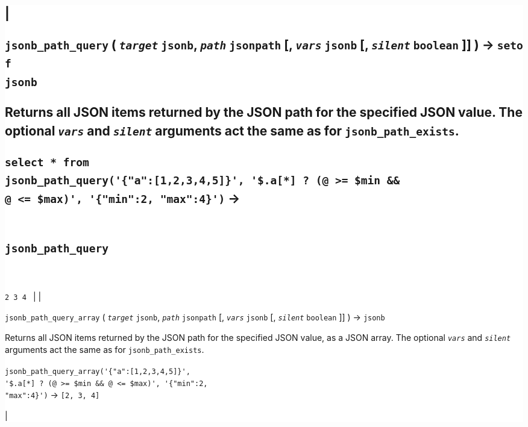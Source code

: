 | <p><code>jsonb_path_query</code> ( <em><code>target</code></em> <code>jsonb</code>, <em><code>path</code></em> <code>jsonpath</code> [, <em><code>vars</code></em> <code>jsonb</code> [, <em><code>silent</code></em> <code>boolean</code> ]] ) → <code>setof jsonb</code></p><p>Returns all JSON items returned by the JSON path for the specified JSON value. The optional <em><code>vars</code></em> and <em><code>silent</code></em> arguments act the same as for <code>jsonb_path_exists</code>.</p><p><code>select * from jsonb_path_query('{"a":[1,2,3,4,5]}', '$.a[*] ? (@ >= $min &#x26;&#x26; @ &#x3C;= $max)', '{"min":2, "max":4}')</code> →</p><pre><code> jsonb_path_query
------------------
 2
 3
 4
</code></pre>                                                                                                                                                                                                                                                                                                                                                                                                                                                                                                                                                                                                                                                                                                                                                                                                                                                                                                                                                                                                                                                                                                                                                                                                                                                                                                                                                                                                                                                                                                                                                                                                                                                                                                                                                                                                                                                                                                                                                                                                                                                                                                                                                                        |
| <p><code>jsonb_path_query_array</code> ( <em><code>target</code></em> <code>jsonb</code>, <em><code>path</code></em> <code>jsonpath</code> [, <em><code>vars</code></em> <code>jsonb</code> [, <em><code>silent</code></em> <code>boolean</code> ]] ) → <code>jsonb</code></p><p>Returns all JSON items returned by the JSON path for the specified JSON value, as a JSON array. The optional <em><code>vars</code></em> and <em><code>silent</code></em> arguments act the same as for <code>jsonb_path_exists</code>.</p><p><code>jsonb_path_query_array('{"a":[1,2,3,4,5]}', '$.a[*] ? (@ >= $min &#x26;&#x26; @ &#x3C;= $max)', '{"min":2, "max":4}')</code> → <code>[2, 3, 4]</code></p>                                                                                                                                                                                                                                                                                                                                                                                                                                                                                                                                                                                                                                                                                                                                                                                                                                                                                                                                                                                                                                                                                                                                                                                                                                                                                                                                                                                                                                                                                                                                                                                                                                                                                                                                                                                                                                                                                                                                                                                                                                                                                                                                                                                                              |